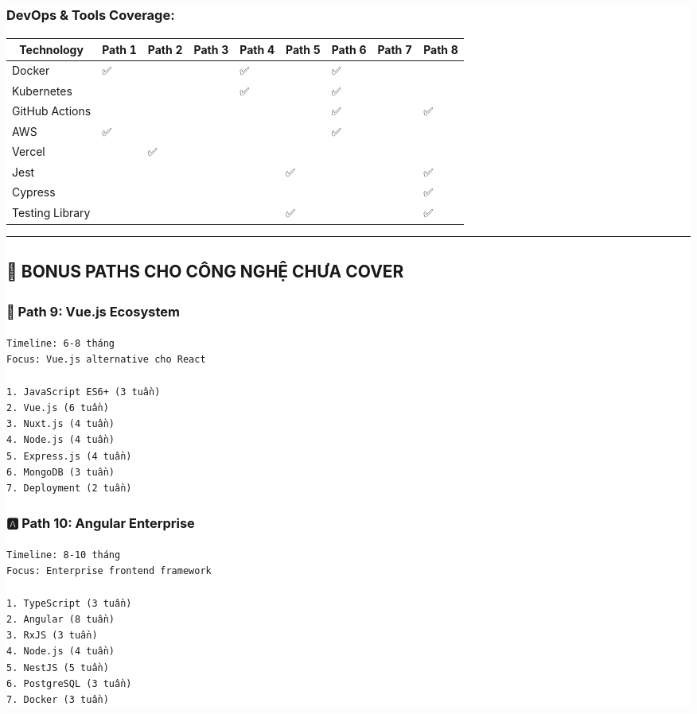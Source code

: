 ### **DevOps & Tools Coverage:**

| Technology      | Path 1 | Path 2 | Path 3 | Path 4 | Path 5 | Path 6 | Path 7 | Path 8 |
| --------------- | ------ | ------ | ------ | ------ | ------ | ------ | ------ | ------ |
| Docker          | ✅     |        |        | ✅     |        | ✅     |        |        |
| Kubernetes      |        |        |        | ✅     |        | ✅     |        |        |
| GitHub Actions  |        |        |        |        |        | ✅     |        | ✅     |
| AWS             | ✅     |        |        |        |        | ✅     |        |        |
| Vercel          |        | ✅     |        |        |        |        |        |        |
| Jest            |        |        |        |        | ✅     |        |        | ✅     |
| Cypress         |        |        |        |        |        |        |        | ✅     |
| Testing Library |        |        |        |        | ✅     |        |        | ✅     |

---

## 🎯 BONUS PATHS CHO CÔNG NGHỆ CHƯA COVER

### **🌟 Path 9: Vue.js Ecosystem**

```
Timeline: 6-8 tháng
Focus: Vue.js alternative cho React

1. JavaScript ES6+ (3 tuần)
2. Vue.js (6 tuần)
3. Nuxt.js (4 tuần)
4. Node.js (4 tuần)
5. Express.js (4 tuần)
6. MongoDB (3 tuần)
7. Deployment (2 tuần)
```

### **🅰️ Path 10: Angular Enterprise**

```
Timeline: 8-10 tháng
Focus: Enterprise frontend framework

1. TypeScript (3 tuần)
2. Angular (8 tuần)
3. RxJS (3 tuần)
4. Node.js (4 tuần)
5. NestJS (5 tuần)
6. PostgreSQL (3 tuần)
7. Docker (3 tuần)
```
